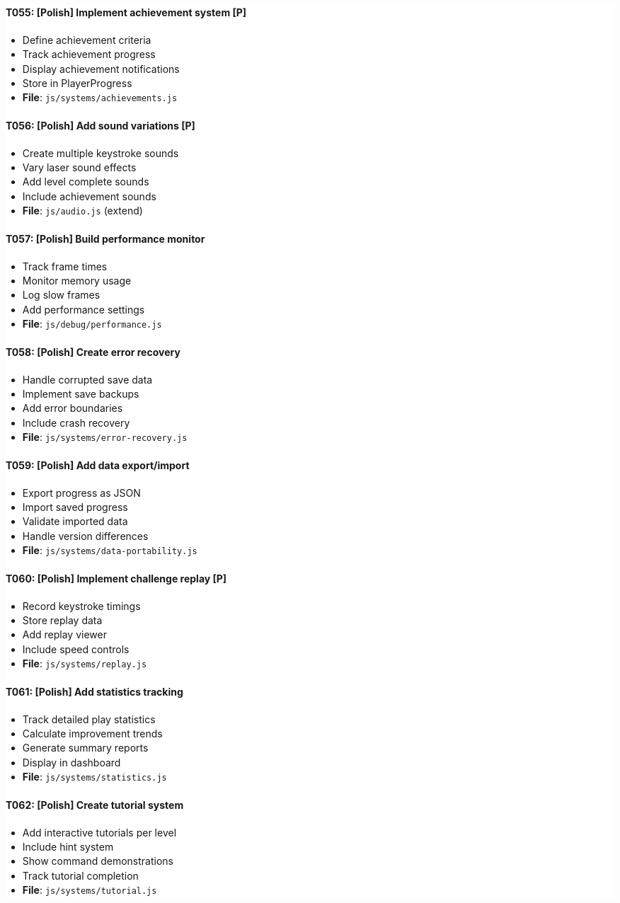 #### T055: [Polish] Implement achievement system [P]
- Define achievement criteria
- Track achievement progress
- Display achievement notifications
- Store in PlayerProgress
- **File**: `js/systems/achievements.js`

#### T056: [Polish] Add sound variations [P]
- Create multiple keystroke sounds
- Vary laser sound effects
- Add level complete sounds
- Include achievement sounds
- **File**: `js/audio.js` (extend)

#### T057: [Polish] Build performance monitor
- Track frame times
- Monitor memory usage
- Log slow frames
- Add performance settings
- **File**: `js/debug/performance.js`

#### T058: [Polish] Create error recovery
- Handle corrupted save data
- Implement save backups
- Add error boundaries
- Include crash recovery
- **File**: `js/systems/error-recovery.js`

#### T059: [Polish] Add data export/import
- Export progress as JSON
- Import saved progress
- Validate imported data
- Handle version differences
- **File**: `js/systems/data-portability.js`

#### T060: [Polish] Implement challenge replay [P]
- Record keystroke timings
- Store replay data
- Add replay viewer
- Include speed controls
- **File**: `js/systems/replay.js`

#### T061: [Polish] Add statistics tracking
- Track detailed play statistics
- Calculate improvement trends
- Generate summary reports
- Display in dashboard
- **File**: `js/systems/statistics.js`

#### T062: [Polish] Create tutorial system
- Add interactive tutorials per level
- Include hint system
- Show command demonstrations
- Track tutorial completion
- **File**: `js/systems/tutorial.js`
